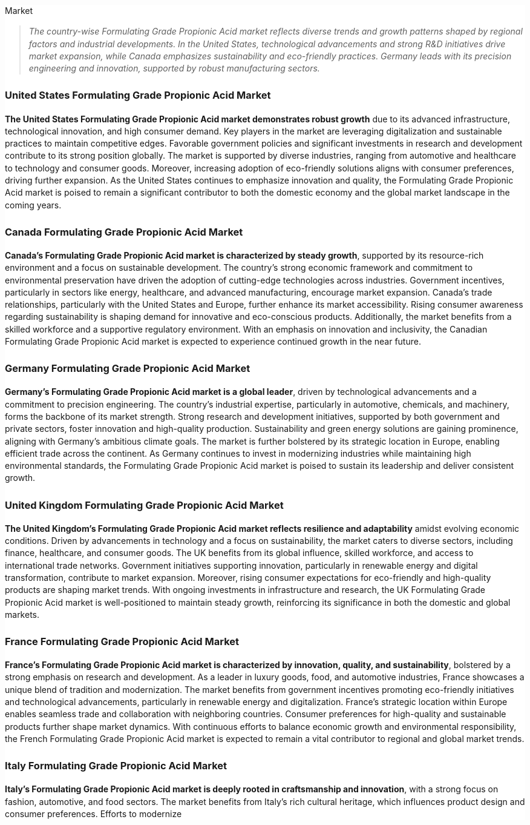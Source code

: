 Market<br /></span></h1><blockquote><p><em><span class="">The country-wise Formulating Grade Propionic Acid market reflects diverse trends and growth patterns shaped by regional factors and industrial developments. In the United States, technological advancements and strong R&amp;D initiatives drive market expansion, while Canada emphasizes sustainability and eco-friendly practices. Germany leads with its precision engineering and innovation, supported by robust manufacturing sectors.</span></em></p></blockquote><h3><strong>United States Formulating Grade Propionic Acid Market</strong></h3><p><strong>The United States Formulating Grade Propionic Acid market demonstrates robust growth</strong> due to its advanced infrastructure, technological innovation, and high consumer demand. Key players in the market are leveraging digitalization and sustainable practices to maintain competitive edges. Favorable government policies and significant investments in research and development contribute to its strong position globally. The market is supported by diverse industries, ranging from automotive and healthcare to technology and consumer goods. Moreover, increasing adoption of eco-friendly solutions aligns with consumer preferences, driving further expansion. As the United States continues to emphasize innovation and quality, the Formulating Grade Propionic Acid market is poised to remain a significant contributor to both the domestic economy and the global market landscape in the coming years.</p><h3><strong>Canada Formulating Grade Propionic Acid Market</strong></h3><p><strong>Canada&rsquo;s Formulating Grade Propionic Acid market is characterized by steady growth</strong>, supported by its resource-rich environment and a focus on sustainable development. The country&rsquo;s strong economic framework and commitment to environmental preservation have driven the adoption of cutting-edge technologies across industries. Government incentives, particularly in sectors like energy, healthcare, and advanced manufacturing, encourage market expansion. Canada&rsquo;s trade relationships, particularly with the United States and Europe, further enhance its market accessibility. Rising consumer awareness regarding sustainability is shaping demand for innovative and eco-conscious products. Additionally, the market benefits from a skilled workforce and a supportive regulatory environment. With an emphasis on innovation and inclusivity, the Canadian Formulating Grade Propionic Acid market is expected to experience continued growth in the near future.</p><h3><strong>Germany Formulating Grade Propionic Acid Market</strong></h3><p><strong>Germany&rsquo;s Formulating Grade Propionic Acid market is a global leader</strong>, driven by technological advancements and a commitment to precision engineering. The country&rsquo;s industrial expertise, particularly in automotive, chemicals, and machinery, forms the backbone of its market strength. Strong research and development initiatives, supported by both government and private sectors, foster innovation and high-quality production. Sustainability and green energy solutions are gaining prominence, aligning with Germany&rsquo;s ambitious climate goals. The market is further bolstered by its strategic location in Europe, enabling efficient trade across the continent. As Germany continues to invest in modernizing industries while maintaining high environmental standards, the Formulating Grade Propionic Acid market is poised to sustain its leadership and deliver consistent growth.</p><h3><strong>United Kingdom Formulating Grade Propionic Acid Market</strong></h3><p><strong>The United Kingdom&rsquo;s Formulating Grade Propionic Acid market reflects resilience and adaptability</strong> amidst evolving economic conditions. Driven by advancements in technology and a focus on sustainability, the market caters to diverse sectors, including finance, healthcare, and consumer goods. The UK benefits from its global influence, skilled workforce, and access to international trade networks. Government initiatives supporting innovation, particularly in renewable energy and digital transformation, contribute to market expansion. Moreover, rising consumer expectations for eco-friendly and high-quality products are shaping market trends. With ongoing investments in infrastructure and research, the UK Formulating Grade Propionic Acid market is well-positioned to maintain steady growth, reinforcing its significance in both the domestic and global markets.</p><h3><strong>France Formulating Grade Propionic Acid Market</strong></h3><p><strong>France&rsquo;s Formulating Grade Propionic Acid market is characterized by innovation, quality, and sustainability</strong>, bolstered by a strong emphasis on research and development. As a leader in luxury goods, food, and automotive industries, France showcases a unique blend of tradition and modernization. The market benefits from government incentives promoting eco-friendly initiatives and technological advancements, particularly in renewable energy and digitalization. France&rsquo;s strategic location within Europe enables seamless trade and collaboration with neighboring countries. Consumer preferences for high-quality and sustainable products further shape market dynamics. With continuous efforts to balance economic growth and environmental responsibility, the French Formulating Grade Propionic Acid market is expected to remain a vital contributor to regional and global market trends.</p><h3><strong>Italy Formulating Grade Propionic Acid Market</strong></h3><p><strong>Italy&rsquo;s Formulating Grade Propionic Acid market is deeply rooted in craftsmanship and innovation</strong>, with a strong focus on fashion, automotive, and food sectors. The market benefits from Italy&rsquo;s rich cultural heritage, which influences product design and consumer preferences. Efforts to modernize